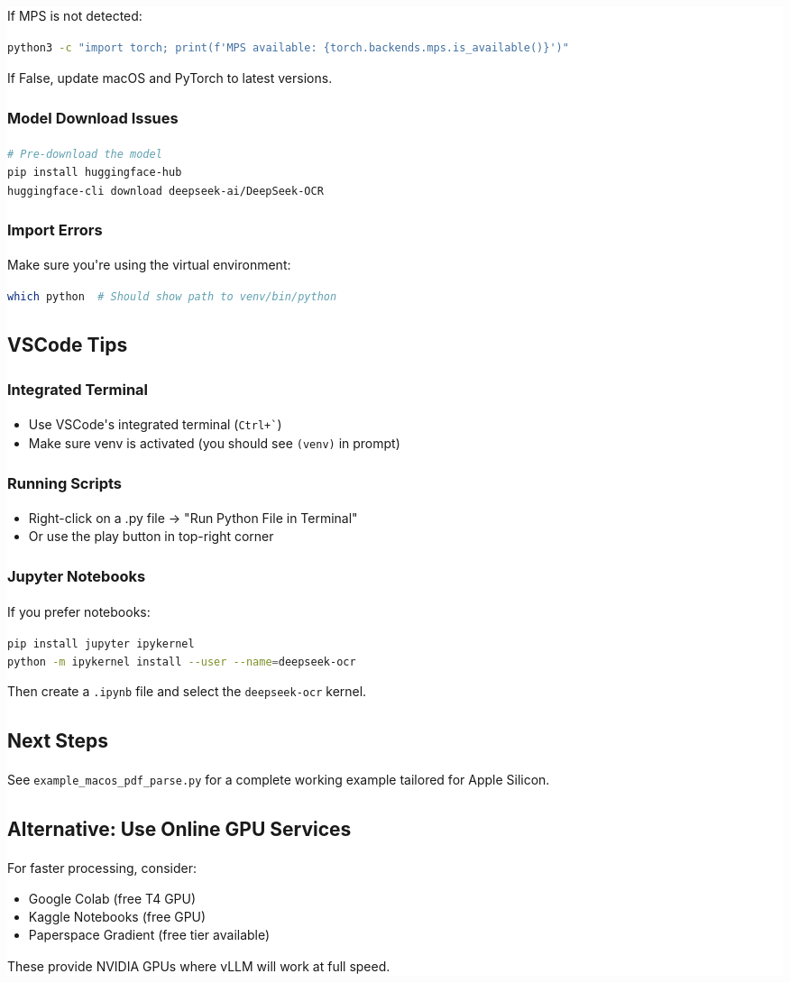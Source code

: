 If MPS is not detected:
```bash
python3 -c "import torch; print(f'MPS available: {torch.backends.mps.is_available()}')"
```

If False, update macOS and PyTorch to latest versions.

### Model Download Issues

```bash
# Pre-download the model
pip install huggingface-hub
huggingface-cli download deepseek-ai/DeepSeek-OCR
```

### Import Errors

Make sure you're using the virtual environment:
```bash
which python  # Should show path to venv/bin/python
```

## VSCode Tips

### Integrated Terminal
- Use VSCode's integrated terminal (`` Ctrl+` ``)
- Make sure venv is activated (you should see `(venv)` in prompt)

### Running Scripts
- Right-click on a .py file → "Run Python File in Terminal"
- Or use the play button in top-right corner

### Jupyter Notebooks
If you prefer notebooks:
```bash
pip install jupyter ipykernel
python -m ipykernel install --user --name=deepseek-ocr
```

Then create a `.ipynb` file and select the `deepseek-ocr` kernel.

## Next Steps

See `example_macos_pdf_parse.py` for a complete working example tailored for Apple Silicon.

## Alternative: Use Online GPU Services

For faster processing, consider:
- Google Colab (free T4 GPU)
- Kaggle Notebooks (free GPU)
- Paperspace Gradient (free tier available)

These provide NVIDIA GPUs where vLLM will work at full speed.
